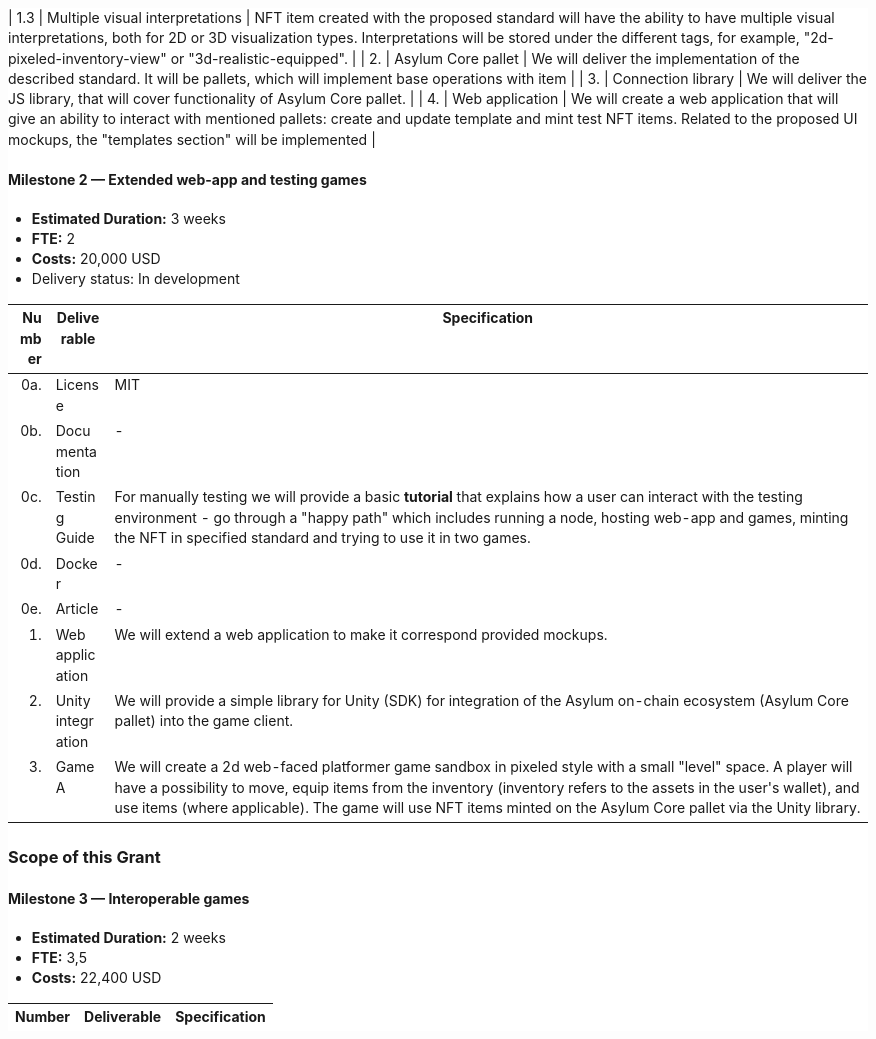 |    1.3 | Multiple visual interpretations | NFT item created with the proposed standard will have the ability to have multiple visual interpretations, both for 2D or 3D visualization types. Interpretations will be stored under the different tags, for example, "2d-pixeled-inventory-view" or "3d-realistic-equipped". |
|     2. | Asylum Core pallet              | We will deliver the implementation of the described standard. It will be pallets, which will implement base operations with item                                                                                                                                                |
|     3. | Connection library              | We will deliver the JS library, that will cover functionality of Asylum Core pallet.                                                                                                                                                                                            |
|     4. | Web application                 | We will create a web application that will give an ability to interact with mentioned pallets: create and update template and mint test NFT items. Related to the proposed UI mockups, the "templates section" will be implemented                                              |

#### Milestone 2 — Extended web-app and testing games

- **Estimated Duration:** 3 weeks
- **FTE:** 2
- **Costs:** 20,000 USD
- Delivery status: In development

| Number | Deliverable       | Specification                                                                                                                                                                                                                                                                                                                                            |
| -----: | ----------------- | -------------------------------------------------------------------------------------------------------------------------------------------------------------------------------------------------------------------------------------------------------------------------------------------------------------------------------------------------------- |
|    0a. | License           | MIT                                                                                                                                                                                                                                                                                                                                                      |
|    0b. | Documentation     | -                                                                                                                                                                                                                                                                                                                                                        |
|    0c. | Testing Guide     | For manually testing we will provide a basic **tutorial** that explains how a user can interact with the testing environment - go through a "happy path" which includes running a node, hosting web-app and games, minting the NFT in specified standard and trying to use it in two games.                                                              |
|    0d. | Docker            | -                                                                                                                                                                                                                                                                                                                                                        |
|    0e. | Article           | -                                                                                                                                                                                                                                                                                                                                                        |
|     1. | Web application   | We will extend a web application to make it correspond provided mockups.                                                                                                                                                                                                                                                                                 |
|     2. | Unity integration | We will provide a simple library for Unity (SDK) for integration of the Asylum on-chain ecosystem (Asylum Core pallet) into the game client.                                                                                                                                                                                                             |
|     3. | Game A            | We will create a 2d web-faced platformer game sandbox in pixeled style with a small "level" space. A player will have a possibility to move, equip items from the inventory (inventory refers to the assets in the user's wallet), and use items (where applicable). The game will use NFT items minted on the Asylum Core pallet via the Unity library. |

### Scope of this Grant

#### Milestone 3 — Interoperable games

- **Estimated Duration:** 2 weeks
- **FTE:** 3,5
- **Costs:** 22,400 USD

| Number | Deliverable               | Specification                                                                                                                                                                                                                                                      |
| ------ | ------------------------- | ------------------------------------------------------------------------------------------------------------------------------------------------------------------------------------------------------------------------------------------------------------------ |